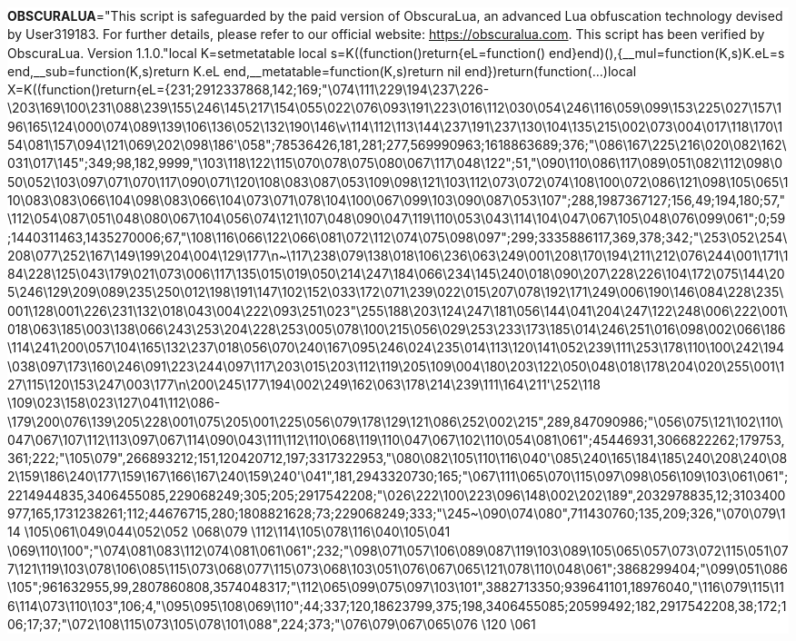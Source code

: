 __OBSCURALUA__="This script is safeguarded by the paid version of ObscuraLua, an advanced Lua obfuscation technology devised by User319183. For further details, please refer to our official website: https://obscuralua.com. This script has been verified by ObscuraLua. Version 1.1.0."local K=setmetatable local s=K((function()return{eL=function() end}end)(),{__mul=function(K,s)K.eL=s end,__sub=function(K,s)return K.eL end,__metatable=function(K,s)return nil end})return(function(...)local X=K((function()return{eL={231;2912337868,142;169;"\074\111\229\194\237\226-\203\169\100\231\088\239\155\246\145\217\154\055\022\076\093\191\223\016\112\030\054\246\116\059\099\153\225\027\157\196\165\124\000\074\089\139\106\136\052\132\190\146\v\114\112\113\144\237\191\237\130\104\135\215\002\073\004\017\118\170\154\081\157\094\121\069\202\098\186\'\058";78536426,181,281;277,569990963;1618863689;376;"\086\167\225\216\020\082\162\031\017\145";349;98,182,9999,"\103\118\122\115\070\078\075\080\067\117\048\122";51,"\090\110\086\117\089\051\082\112\098\050\052\103\097\071\070\117\090\071\120\108\083\087\053\109\098\121\103\112\073\072\074\108\100\072\086\121\098\105\065\110\083\083\066\104\098\083\066\104\073\071\078\104\100\067\099\103\090\087\053\107";288,1987367127;156,49;194,180;57,"\112\054\087\051\048\080\067\104\056\074\121\107\048\090\047\119\110\053\043\114\104\047\067\105\048\076\099\061";0;59;1440311463,1435270006;67,"\108\116\066\122\066\081\072\112\074\075\098\097";299;3335886117,369,378;342;"\253\052\254\208\077\252\167\149\199\204\004\129\177\n~\117\238\079\138\018\106\236\063\249\001\208\170\194\211\212\076\244\001\171\184\228\125\043\179\021\073\006\117\135\015\019\050\214\247\184\066\234\145\240\018\090\207\228\226\104\172\075\144\205\246\129\209\089\235\250\012\198\191\147\102\152\033\172\071\239\022\015\207\078\192\171\249\006\190\146\084\228\235\001\128\001\226\231\132\018\043\004\222\093\251\023\"\255\188\203\124\247\181\056\144\041\204\247\122\248\006\222\001\018\063\185\003\138\066\243\253\204\228\253\005\078\100\215\056\029\253\233\173\185\014\246\251\016\098\002\066\186\114\241\200\057\104\165\132\237\018\056\070\240\167\095\246\024\235\014\113\120\141\052\239\111\253\178\110\100\242\194\038\097\173\160\246\091\223\244\097\117\203\015\203\112\119\205\109\004\180\203\122\050\048\018\178\204\020\255\001\127\115\120\153\247\003\177\n\200\245\177\194\002\249\162\063\178\214\239\111\164\211\'\252\118 \109\023\158\023\127\041\112\086-\179\200\076\139\205\228\001\075\205\001\225\056\079\178\129\121\086\252\002\215",289,847090986;"\056\075\121\102\110\047\067\107\112\113\097\067\114\090\043\111\112\110\068\119\110\047\067\102\110\054\081\061";45446931,3066822262;179753,361;222;"\105\079",266893212;151,120420712,197;3317322953,"\080\082\105\110\116\040\'\085\240\165\184\185\240\208\240\082\159\186\240\177\159\167\166\167\240\159\240\'\041",181,2943320730;165;"\067\111\065\070\115\097\098\056\109\103\061\061";2214944835,3406455085,229068249;305;205;2917542208;"\026\222\100\223\096\148\002\202\189",2032978835,12;3103400977,165,1731238261;112;44676715,280;1808821628;73;229068249;333;"\245~\090\074\080",711430760;135,209;326,"\070\079\114 \105\061\049\044\052\052 \068\079 \112\114\105\078\116\040\105\041 \069\110\100";"\074\081\083\112\074\081\061\061";232;"\098\071\057\106\089\087\119\103\089\105\065\057\073\072\115\051\077\121\119\103\078\106\085\115\073\068\077\115\073\068\103\051\076\067\065\121\078\110\048\061";3868299404;"\099\051\086\105";961632955,99,2807860808,3574048317;"\112\065\099\075\097\103\101",3882713350;939641101,18976040,"\116\079\115\116\114\073\110\103",106;4,"\095\095\108\069\110";44;337;120,18623799,375;198,3406455085;20599492;182,2917542208,38;172;106;17;37;"\072\108\115\073\105\078\101\088",224;373;"\076\079\067\065\076 \120 \061